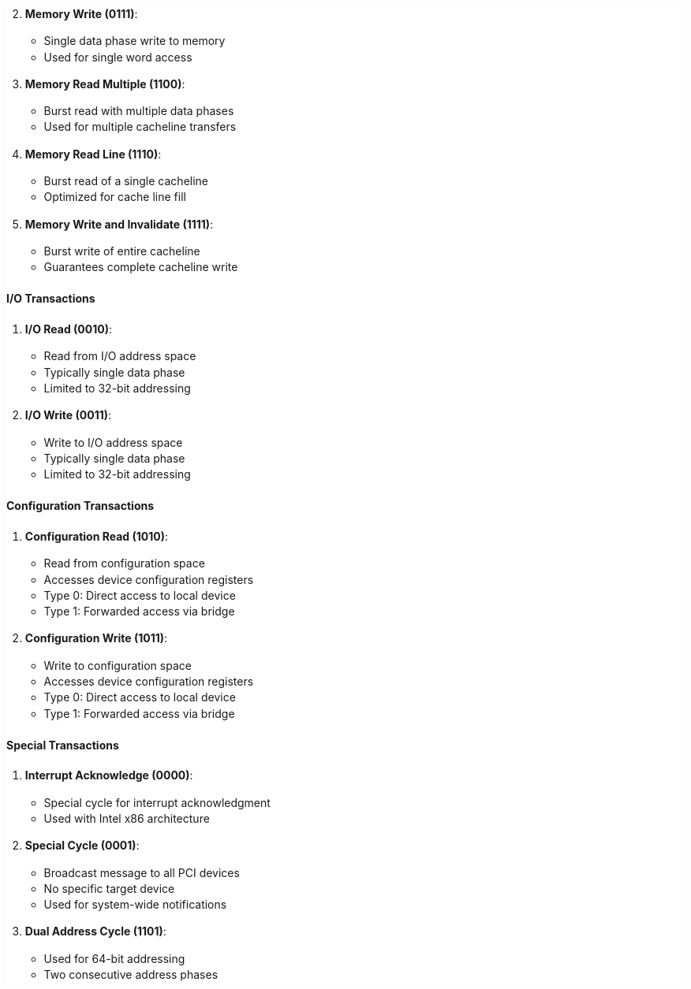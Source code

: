 2. **Memory Write (0111)**:
   - Single data phase write to memory
   - Used for single word access

3. **Memory Read Multiple (1100)**:
   - Burst read with multiple data phases
   - Used for multiple cacheline transfers

4. **Memory Read Line (1110)**:
   - Burst read of a single cacheline
   - Optimized for cache line fill

5. **Memory Write and Invalidate (1111)**:
   - Burst write of entire cacheline
   - Guarantees complete cacheline write

#### I/O Transactions

1. **I/O Read (0010)**:
   - Read from I/O address space
   - Typically single data phase
   - Limited to 32-bit addressing

2. **I/O Write (0011)**:
   - Write to I/O address space
   - Typically single data phase
   - Limited to 32-bit addressing

#### Configuration Transactions

1. **Configuration Read (1010)**:
   - Read from configuration space
   - Accesses device configuration registers
   - Type 0: Direct access to local device
   - Type 1: Forwarded access via bridge

2. **Configuration Write (1011)**:
   - Write to configuration space
   - Accesses device configuration registers
   - Type 0: Direct access to local device
   - Type 1: Forwarded access via bridge

#### Special Transactions

1. **Interrupt Acknowledge (0000)**:
   - Special cycle for interrupt acknowledgment
   - Used with Intel x86 architecture

2. **Special Cycle (0001)**:
   - Broadcast message to all PCI devices
   - No specific target device
   - Used for system-wide notifications

3. **Dual Address Cycle (1101)**:
   - Used for 64-bit addressing
   - Two consecutive address phases

